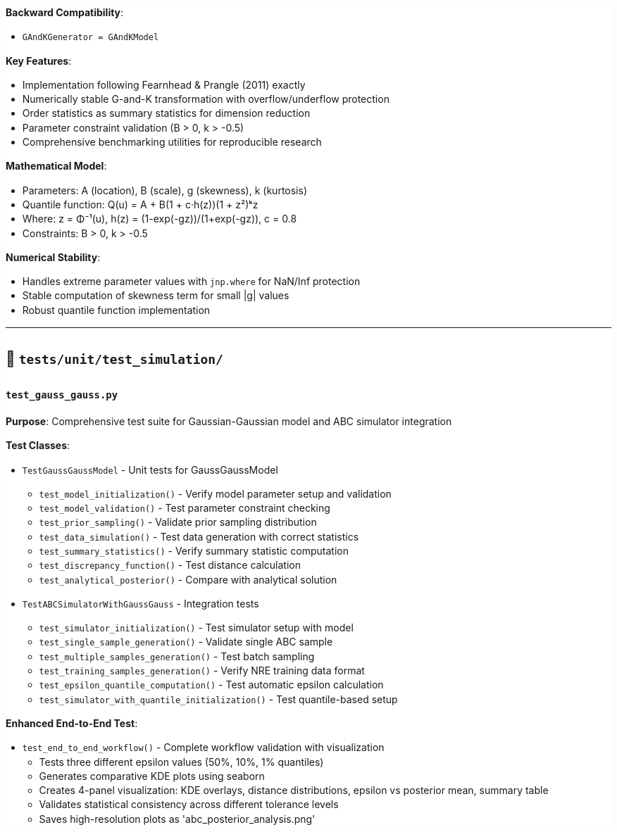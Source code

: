 **Backward Compatibility**:
- `GAndKGenerator = GAndKModel`

**Key Features**:
- Implementation following Fearnhead & Prangle (2011) exactly
- Numerically stable G-and-K transformation with overflow/underflow protection
- Order statistics as summary statistics for dimension reduction
- Parameter constraint validation (B > 0, k > -0.5)
- Comprehensive benchmarking utilities for reproducible research

**Mathematical Model**:
- Parameters: A (location), B (scale), g (skewness), k (kurtosis)
- Quantile function: Q(u) = A + B(1 + c·h(z))(1 + z²)ᵏz
- Where: z = Φ⁻¹(u), h(z) = (1-exp(-gz))/(1+exp(-gz)), c = 0.8
- Constraints: B > 0, k > -0.5

**Numerical Stability**:
- Handles extreme parameter values with `jnp.where` for NaN/Inf protection
- Stable computation of skewness term for small |g| values
- Robust quantile function implementation

---

## 📁 `tests/unit/test_simulation/`

### `test_gauss_gauss.py`
**Purpose**: Comprehensive test suite for Gaussian-Gaussian model and ABC simulator integration

**Test Classes**:
- `TestGaussGaussModel` - Unit tests for GaussGaussModel
  - `test_model_initialization()` - Verify model parameter setup and validation
  - `test_model_validation()` - Test parameter constraint checking
  - `test_prior_sampling()` - Validate prior sampling distribution
  - `test_data_simulation()` - Test data generation with correct statistics
  - `test_summary_statistics()` - Verify summary statistic computation
  - `test_discrepancy_function()` - Test distance calculation
  - `test_analytical_posterior()` - Compare with analytical solution

- `TestABCSimulatorWithGaussGauss` - Integration tests
  - `test_simulator_initialization()` - Test simulator setup with model
  - `test_single_sample_generation()` - Validate single ABC sample
  - `test_multiple_samples_generation()` - Test batch sampling
  - `test_training_samples_generation()` - Verify NRE training data format
  - `test_epsilon_quantile_computation()` - Test automatic epsilon calculation
  - `test_simulator_with_quantile_initialization()` - Test quantile-based setup

**Enhanced End-to-End Test**:
- `test_end_to_end_workflow()` - Complete workflow validation with visualization
  - Tests three different epsilon values (50%, 10%, 1% quantiles)
  - Generates comparative KDE plots using seaborn
  - Creates 4-panel visualization: KDE overlays, distance distributions, epsilon vs posterior mean, summary table
  - Validates statistical consistency across different tolerance levels
  - Saves high-resolution plots as 'abc_posterior_analysis.png'
